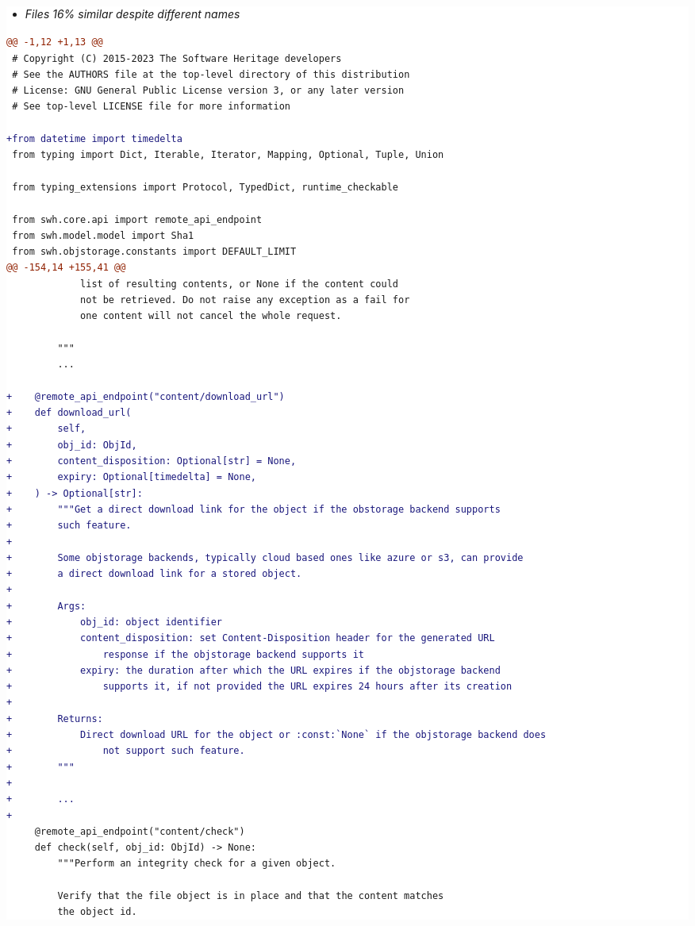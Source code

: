  * *Files 16% similar despite different names*

```diff
@@ -1,12 +1,13 @@
 # Copyright (C) 2015-2023 The Software Heritage developers
 # See the AUTHORS file at the top-level directory of this distribution
 # License: GNU General Public License version 3, or any later version
 # See top-level LICENSE file for more information
 
+from datetime import timedelta
 from typing import Dict, Iterable, Iterator, Mapping, Optional, Tuple, Union
 
 from typing_extensions import Protocol, TypedDict, runtime_checkable
 
 from swh.core.api import remote_api_endpoint
 from swh.model.model import Sha1
 from swh.objstorage.constants import DEFAULT_LIMIT
@@ -154,14 +155,41 @@
             list of resulting contents, or None if the content could
             not be retrieved. Do not raise any exception as a fail for
             one content will not cancel the whole request.
 
         """
         ...
 
+    @remote_api_endpoint("content/download_url")
+    def download_url(
+        self,
+        obj_id: ObjId,
+        content_disposition: Optional[str] = None,
+        expiry: Optional[timedelta] = None,
+    ) -> Optional[str]:
+        """Get a direct download link for the object if the obstorage backend supports
+        such feature.
+
+        Some objstorage backends, typically cloud based ones like azure or s3, can provide
+        a direct download link for a stored object.
+
+        Args:
+            obj_id: object identifier
+            content_disposition: set Content-Disposition header for the generated URL
+                response if the objstorage backend supports it
+            expiry: the duration after which the URL expires if the objstorage backend
+                supports it, if not provided the URL expires 24 hours after its creation
+
+        Returns:
+            Direct download URL for the object or :const:`None` if the objstorage backend does
+                not support such feature.
+        """
+
+        ...
+
     @remote_api_endpoint("content/check")
     def check(self, obj_id: ObjId) -> None:
         """Perform an integrity check for a given object.
 
         Verify that the file object is in place and that the content matches
         the object id.
```
